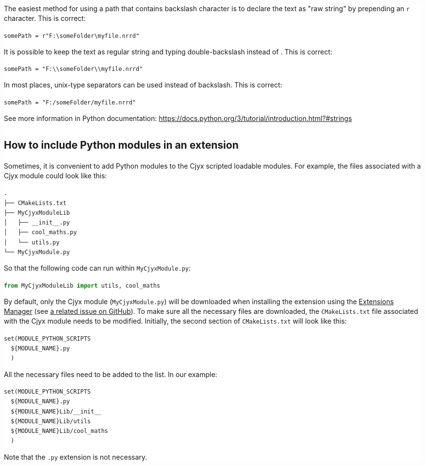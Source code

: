 The easiest method for using a path that contains backslash character is to declare the text as "raw string" by prepending an `r` character. This is correct:

    somePath = r"F:\someFolder\myfile.nrrd"

It is possible to keep the text as regular string and typing double-backslash instead of . This is correct:

    somePath = "F:\\someFolder\\myfile.nrrd"

In most places, unix-type separators can be used instead of backslash. This is correct:

    somePath = "F:/someFolder/myfile.nrrd"

See more information in Python documentation: https://docs.python.org/3/tutorial/introduction.html?#strings

## How to include Python modules in an extension

Sometimes, it is convenient to add Python modules to the Cjyx scripted loadable modules.
For example, the files associated with a Cjyx module could look like this:

    .
    ├── CMakeLists.txt
    ├── MyCjyxModuleLib
    │   ├── __init__.py
    │   ├── cool_maths.py
    │   └── utils.py
    └── MyCjyxModule.py

So that the following code can run within `MyCjyxModule.py`:

```python
from MyCjyxModuleLib import utils, cool_maths
```

By default, only the Cjyx module (`MyCjyxModule.py`) will be downloaded when installing the extension using the [Extensions Manager](https://www.slicer.org/wiki/Documentation/4.10/SlicerApplication/ExtensionsManager) (see [a related issue on GitHub](https://github.com/Slicer/ExtensionsIndex/issues/1749)).
To make sure all the necessary files are downloaded, the `CMakeLists.txt` file associated with the Cjyx module needs to be modified.
Initially, the second section of `CMakeLists.txt` will look like this:

    set(MODULE_PYTHON_SCRIPTS
      ${MODULE_NAME}.py
      )

All the necessary files need to be added to the list.
In our example:

    set(MODULE_PYTHON_SCRIPTS
      ${MODULE_NAME}.py
      ${MODULE_NAME}Lib/__init__
      ${MODULE_NAME}Lib/utils
      ${MODULE_NAME}Lib/cool_maths
      )

Note that the `.py` extension is not necessary.
